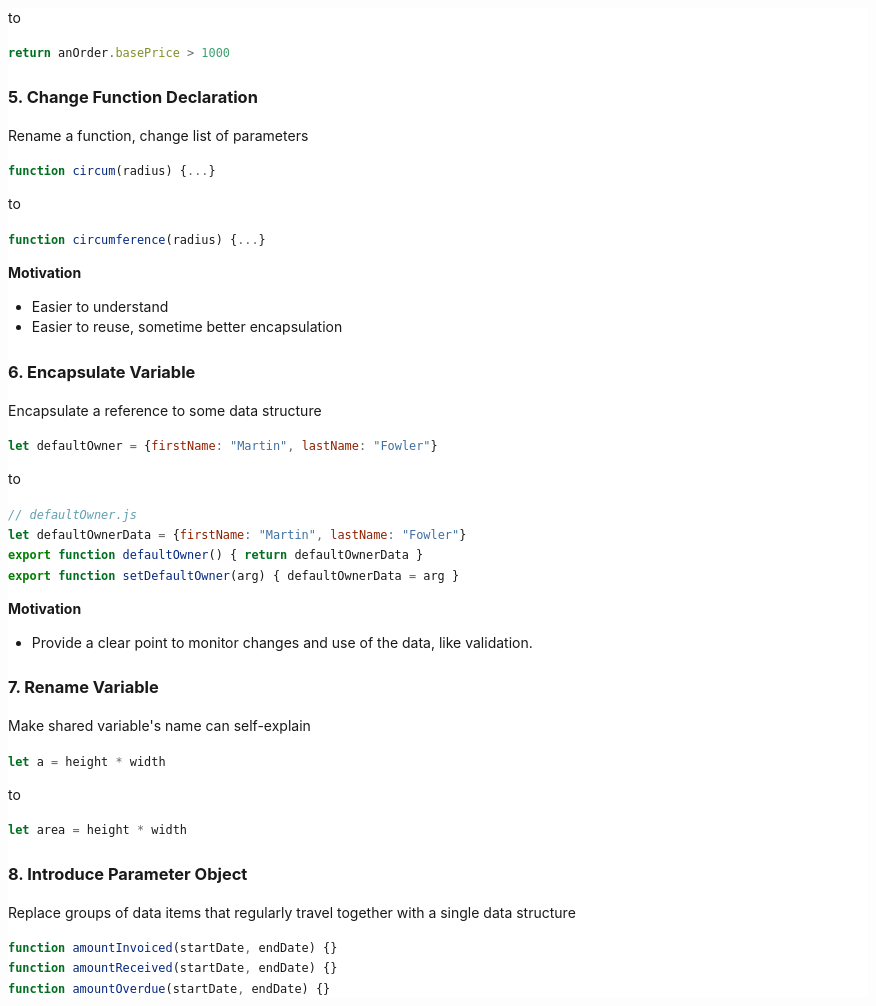 to

```javascript
return anOrder.basePrice > 1000
```

### 5. Change Function Declaration
Rename a function, change list of parameters

```javascript
function circum(radius) {...}
```

to

```javascript
function circumference(radius) {...}
```

**Motivation**
- Easier to understand
- Easier to reuse, sometime better encapsulation

### 6. Encapsulate Variable
Encapsulate a reference to some data structure

```javascript
let defaultOwner = {firstName: "Martin", lastName: "Fowler"}
```

to

```javascript
// defaultOwner.js
let defaultOwnerData = {firstName: "Martin", lastName: "Fowler"}
export function defaultOwner() { return defaultOwnerData }
export function setDefaultOwner(arg) { defaultOwnerData = arg }
```

**Motivation**
- Provide a clear point to monitor changes and use of the data, like validation.

### 7. Rename Variable
Make shared variable's name can self-explain

```javascript
let a = height * width
```

to

```javascript
let area = height * width
```

### 8. Introduce Parameter Object
Replace groups of data items that regularly travel together with a single data structure

```javascript
function amountInvoiced(startDate, endDate) {}
function amountReceived(startDate, endDate) {}
function amountOverdue(startDate, endDate) {}
```

